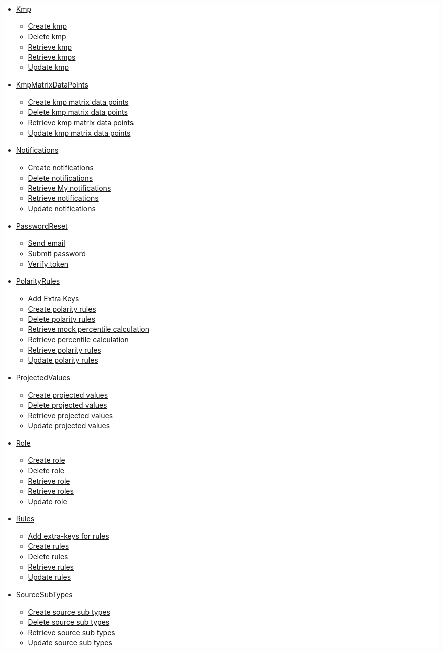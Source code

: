 - [Kmp](#kmp)
	- [Create kmp](#create-kmp)
	- [Delete kmp](#delete-kmp)
	- [Retrieve kmp](#retrieve-kmp)
	- [Retrieve kmps](#retrieve-kmps)
	- [Update kmp](#update-kmp)
	
- [KmpMatrixDataPoints](#kmpmatrixdatapoints)
	- [Create kmp matrix data points](#create-kmp-matrix-data-points)
	- [Delete kmp matrix data points](#delete-kmp-matrix-data-points)
	- [Retrieve kmp matrix data points](#retrieve-kmp-matrix-data-points)
	- [Update kmp matrix data points](#update-kmp-matrix-data-points)
	
- [Notifications](#notifications)
	- [Create notifications](#create-notifications)
	- [Delete notifications](#delete-notifications)
	- [Retrieve My notifications](#retrieve-my-notifications)
	- [Retrieve notifications](#retrieve-notifications)
	- [Update notifications](#update-notifications)
	
- [PasswordReset](#passwordreset)
	- [Send email](#send-email)
	- [Submit password](#submit-password)
	- [Verify token](#verify-token)
	
- [PolarityRules](#polarityrules)
	- [Add Extra Keys](#add-extra-keys)
	- [Create polarity rules](#create-polarity-rules)
	- [Delete polarity rules](#delete-polarity-rules)
	- [Retrieve mock percentile calculation](#retrieve-mock-percentile-calculation)
	- [Retrieve percentile calculation](#retrieve-percentile-calculation)
	- [Retrieve polarity rules](#retrieve-polarity-rules)
	- [Update polarity rules](#update-polarity-rules)
	
- [ProjectedValues](#projectedvalues)
	- [Create projected values](#create-projected-values)
	- [Delete projected values](#delete-projected-values)
	- [Retrieve projected values](#retrieve-projected-values)
	- [Update projected values](#update-projected-values)
	
- [Role](#role)
	- [Create role](#create-role)
	- [Delete role](#delete-role)
	- [Retrieve role](#retrieve-role)
	- [Retrieve roles](#retrieve-roles)
	- [Update role](#update-role)
	
- [Rules](#rules)
	- [Add extra-keys for rules](#add-extra-keys-for-rules)
	- [Create rules](#create-rules)
	- [Delete rules](#delete-rules)
	- [Retrieve rules](#retrieve-rules)
	- [Update rules](#update-rules)
	
- [SourceSubTypes](#sourcesubtypes)
	- [Create source sub types](#create-source-sub-types)
	- [Delete source sub types](#delete-source-sub-types)
	- [Retrieve source sub types](#retrieve-source-sub-types)
	- [Update source sub types](#update-source-sub-types)
	